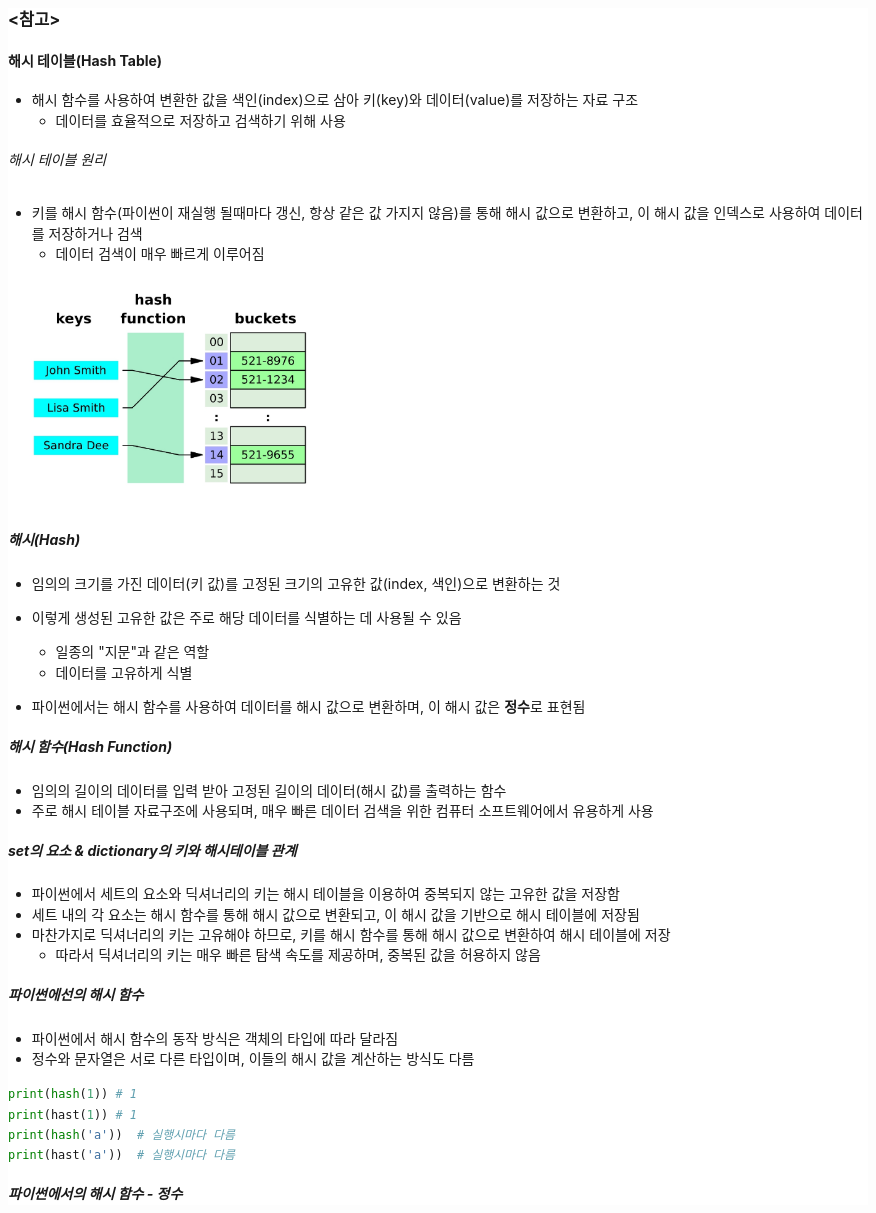 ### <참고>

#### 해시 테이블(Hash Table)

- 해시 함수를 사용하여 변환한 값을 색인(index)으로 삼아 키(key)와 데이터(value)를 저장하는 자료 구조
    - 데이터를 효율적으로 저장하고 검색하기 위해 사용

###### 해시 테이블 원리

- 키를 해시 함수(파이썬이 재실행 될때마다 갱신, 항상 같은 값 가지지 않음)를 통해 해시 값으로 변환하고, 이 해시 값을 인덱스로 사용하여 데이터를 저장하거나 검색
    - 데이터 검색이 매우 빠르게 이루어짐

![alt text](/python//images/image_83.png)

##### 해시(Hash)

- 임의의 크기를 가진 데이터(키 값)를 고정된 크기의 고유한 값(index, 색인)으로 변환하는 것
- 이렇게 생성된 고유한 값은 주로 해당 데이터를 식별하는 데 사용될 수 있음
    - 일종의 "지문"과 같은 역할
    - 데이터를 고유하게 식별

- 파이썬에서는 해시 함수를 사용하여 데이터를 해시 값으로 변환하며, 이 해시 값은 **정수**로 표현됨

##### 해시 함수(Hash Function)

- 임의의 길이의 데이터를 입력 받아 고정된 길이의 데이터(해시 값)를 출력하는 함수
- 주로 해시 테이블 자료구조에 사용되며, 매우 빠른 데이터 검색을 위한 컴퓨터 소프트웨어에서 유용하게 사용

##### set의 요소 & dictionary의 키와 해시테이블 관계

- 파이썬에서 세트의 요소와 딕셔너리의 키는 해시 테이블을 이용하여 중복되지 않는 고유한 값을 저장함
- 세트 내의 각 요소는 해시 함수를 통해 해시 값으로 변환되고, 이 해시 값을 기반으로 해시 테이블에 저장됨
- 마찬가지로 딕셔너리의 키는 고유해야 하므로, 키를 해시 함수를 통해 해시 값으로 변환하여 해시 테이블에 저장
    - 따라서 딕셔너리의 키는 매우 빠른 탐색 속도를 제공하며, 중복된 값을 허용하지 않음



##### 파이썬에선의 해시 함수

- 파이썬에서 해시 함수의 동작 방식은 객체의 타입에 따라 달라짐
- 정수와 문자열은 서로 다른 타입이며, 이들의 해시 값을 계산하는 방식도 다름

```python
print(hash(1)) # 1
print(hast(1)) # 1
print(hash('a'))  # 실행시마다 다름
print(hast('a'))  # 실행시마다 다름
```
##### 파이썬에서의 해시 함수 - 정수
